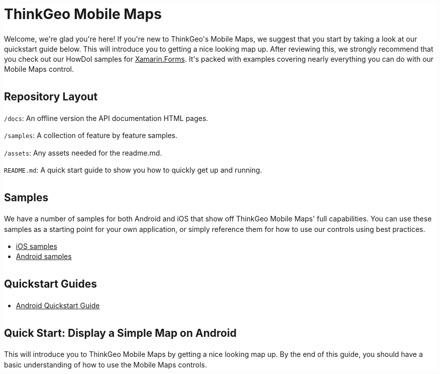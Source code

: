 # ThinkGeo Mobile Maps

Welcome, we're glad you're here!  If you're new to ThinkGeo's Mobile Maps, we suggest that you start by taking a look at our quickstart guide below.  This will introduce you to getting a nice looking map up.  After reviewing this, we strongly recommend that you check out our HowDoI samples for [Xamarin.Forms](https://gitlab.com/thinkgeo/public/thinkgeo-mobile-maps/-/tree/master/samples/xamarin-forms/HowDoISample). It's packed with examples covering nearly everything you can do with our Mobile Maps control.

## Repository Layout

`/docs`: An offline version the API documentation HTML pages.

`/samples`: A collection of feature by feature samples.

`/assets`: Any assets needed for the readme.md.

`README.md`: A quick start guide to show you how to quickly get up and running.

## Samples

We have a number of samples for both Android and iOS that show off ThinkGeo Mobile Maps' full capabilities. You can use these samples as a starting point for your own application, or simply reference them for how to use our controls using best practices.

- [iOS samples](https://gitlab.com/thinkgeo/public/thinkgeo-mobile-maps/-/tree/master/samples/ios)
- [Android samples](https://gitlab.com/thinkgeo/public/thinkgeo-mobile-maps/-/tree/master/samples/android)

## Quickstart Guides

- [Android Quickstart Guide](#quick-start-display-a-simple-map-on-android)

## Quick Start: Display a Simple Map on Android

This will introduce you to ThinkGeo Mobile Maps by getting a nice looking map up. By the end of this guide, you should have a basic understanding of how to use the Mobile Maps controls.
